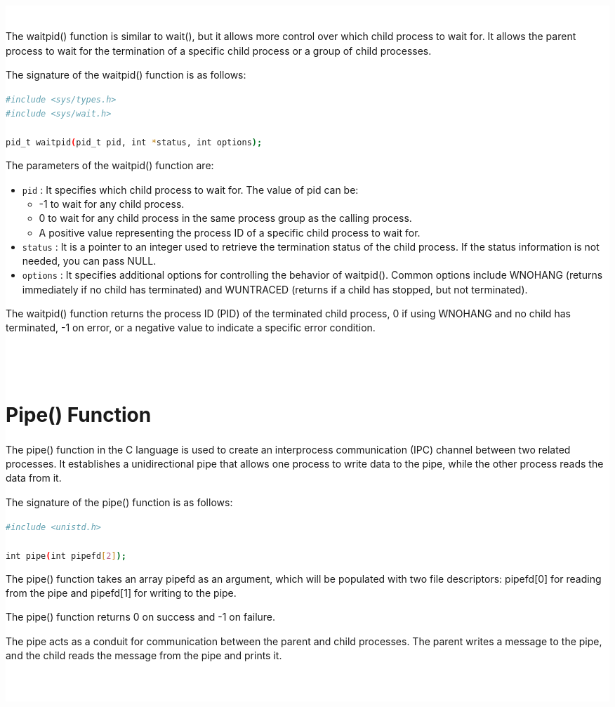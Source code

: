 <br>

The waitpid() function is similar to wait(), but it allows more control over which child process to wait for. It allows the parent process to wait for the termination of a specific child process or a group of child processes.

The signature of the waitpid() function is as follows:

```bash
#include <sys/types.h>
#include <sys/wait.h>

pid_t waitpid(pid_t pid, int *status, int options);
```

The parameters of the waitpid() function are:

- `pid` : It specifies which child process to wait for. The value of pid can be:
	- -1 to wait for any child process.
	- 0 to wait for any child process in the same process group as the calling process.
	- A positive value representing the process ID of a specific child process to wait for.
- `status` : It is a pointer to an integer used to retrieve the termination status of the child process. If the status information is not needed, you can pass NULL.
- `options` : It specifies additional options for controlling the behavior of waitpid(). Common options include WNOHANG (returns immediately if no child has terminated) and WUNTRACED (returns if a child has stopped, but not terminated).

The waitpid() function returns the process ID (PID) of the terminated child process, 0 if using WNOHANG and no child has terminated, -1 on error, or a negative value to indicate a specific error condition.

<br>
<br>
<div id="pipe">

# Pipe() Function

The pipe() function in the C language is used to create an interprocess communication (IPC) channel between two related processes. It establishes a unidirectional pipe that allows one process to write data to the pipe, while the other process reads the data from it.

The signature of the pipe() function is as follows:

```bash
#include <unistd.h>

int pipe(int pipefd[2]);
```
The pipe() function takes an array pipefd as an argument, which will be populated with two file descriptors: pipefd[0] for reading from the pipe and pipefd[1] for writing to the pipe.

The pipe() function returns 0 on success and -1 on failure.

The pipe acts as a conduit for communication between the parent and child processes. The parent writes a message to the pipe, and the child reads the message from the pipe and prints it.

<br>
<br>
<div id="unlink">
